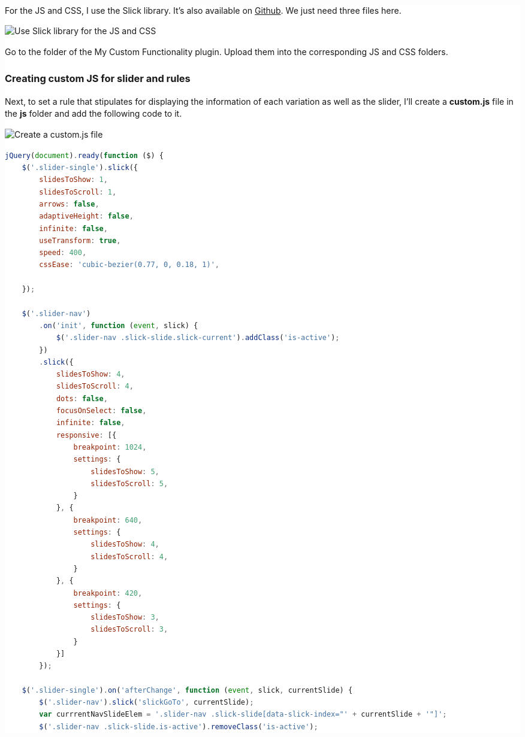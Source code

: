 For the JS and CSS, I use the Slick library. It’s also available on [Github](https://github.com/kenwheeler/slick/tree/master/slick). We just need three files here.

![Use Slick library for the JS and CSS](https://i.imgur.com/fkSE9Mv.png)

Go to the folder of the My Custom Functionality plugin. Upload them into the corresponding JS and CSS folders.

### Creating custom JS for slider and rules

Next, to set a rule that stipulates for displaying the information of each variation as well as the slider, I’ll create a **custom.js** file in the **js** folder and add the following code to it.

![Create a custom.js file](https://i.imgur.com/qpLNLT0.png)

```js
jQuery(document).ready(function ($) {
    $('.slider-single').slick({
        slidesToShow: 1,
        slidesToScroll: 1,
        arrows: false,
        adaptiveHeight: false,
        infinite: false,
        useTransform: true,
        speed: 400,
        cssEase: 'cubic-bezier(0.77, 0, 0.18, 1)',

    });

    $('.slider-nav')
        .on('init', function (event, slick) {
            $('.slider-nav .slick-slide.slick-current').addClass('is-active');
        })
        .slick({
            slidesToShow: 4,
            slidesToScroll: 4,
            dots: false,
            focusOnSelect: false,
            infinite: false,
            responsive: [{
                breakpoint: 1024,
                settings: {
                    slidesToShow: 5,
                    slidesToScroll: 5,
                }
            }, {
                breakpoint: 640,
                settings: {
                    slidesToShow: 4,
                    slidesToScroll: 4,
                }
            }, {
                breakpoint: 420,
                settings: {
                    slidesToShow: 3,
                    slidesToScroll: 3,
                }
            }]
        });

    $('.slider-single').on('afterChange', function (event, slick, currentSlide) {
        $('.slider-nav').slick('slickGoTo', currentSlide);
        var currrentNavSlideElem = '.slider-nav .slick-slide[data-slick-index="' + currentSlide + '"]';
        $('.slider-nav .slick-slide.is-active').removeClass('is-active');
```